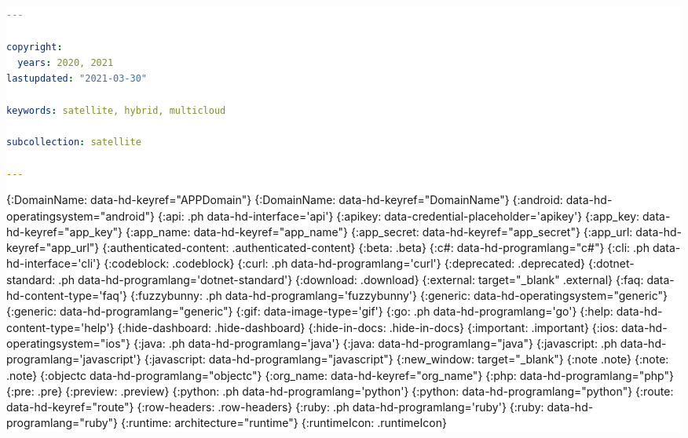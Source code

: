 ```yaml
---

copyright:
  years: 2020, 2021
lastupdated: "2021-03-30"

keywords: satellite, hybrid, multicloud

subcollection: satellite

---
```


{:DomainName: data-hd-keyref="APPDomain"}
{:DomainName: data-hd-keyref="DomainName"}
{:android: data-hd-operatingsystem="android"}
{:api: .ph data-hd-interface='api'}
{:apikey: data-credential-placeholder='apikey'}
{:app_key: data-hd-keyref="app_key"}
{:app_name: data-hd-keyref="app_name"}
{:app_secret: data-hd-keyref="app_secret"}
{:app_url: data-hd-keyref="app_url"}
{:authenticated-content: .authenticated-content}
{:beta: .beta}
{:c#: data-hd-programlang="c#"}
{:cli: .ph data-hd-interface='cli'}
{:codeblock: .codeblock}
{:curl: .ph data-hd-programlang='curl'}
{:deprecated: .deprecated}
{:dotnet-standard: .ph data-hd-programlang='dotnet-standard'}
{:download: .download}
{:external: target="_blank" .external}
{:faq: data-hd-content-type='faq'}
{:fuzzybunny: .ph data-hd-programlang='fuzzybunny'}
{:generic: data-hd-operatingsystem="generic"}
{:generic: data-hd-programlang="generic"}
{:gif: data-image-type='gif'}
{:go: .ph data-hd-programlang='go'}
{:help: data-hd-content-type='help'}
{:hide-dashboard: .hide-dashboard}
{:hide-in-docs: .hide-in-docs}
{:important: .important}
{:ios: data-hd-operatingsystem="ios"}
{:java: .ph data-hd-programlang='java'}
{:java: data-hd-programlang="java"}
{:javascript: .ph data-hd-programlang='javascript'}
{:javascript: data-hd-programlang="javascript"}
{:new_window: target="_blank"}
{:note .note}
{:note: .note}
{:objectc data-hd-programlang="objectc"}
{:org_name: data-hd-keyref="org_name"}
{:php: data-hd-programlang="php"}
{:pre: .pre}
{:preview: .preview}
{:python: .ph data-hd-programlang='python'}
{:python: data-hd-programlang="python"}
{:route: data-hd-keyref="route"}
{:row-headers: .row-headers}
{:ruby: .ph data-hd-programlang='ruby'}
{:ruby: data-hd-programlang="ruby"}
{:runtime: architecture="runtime"}
{:runtimeIcon: .runtimeIcon}
